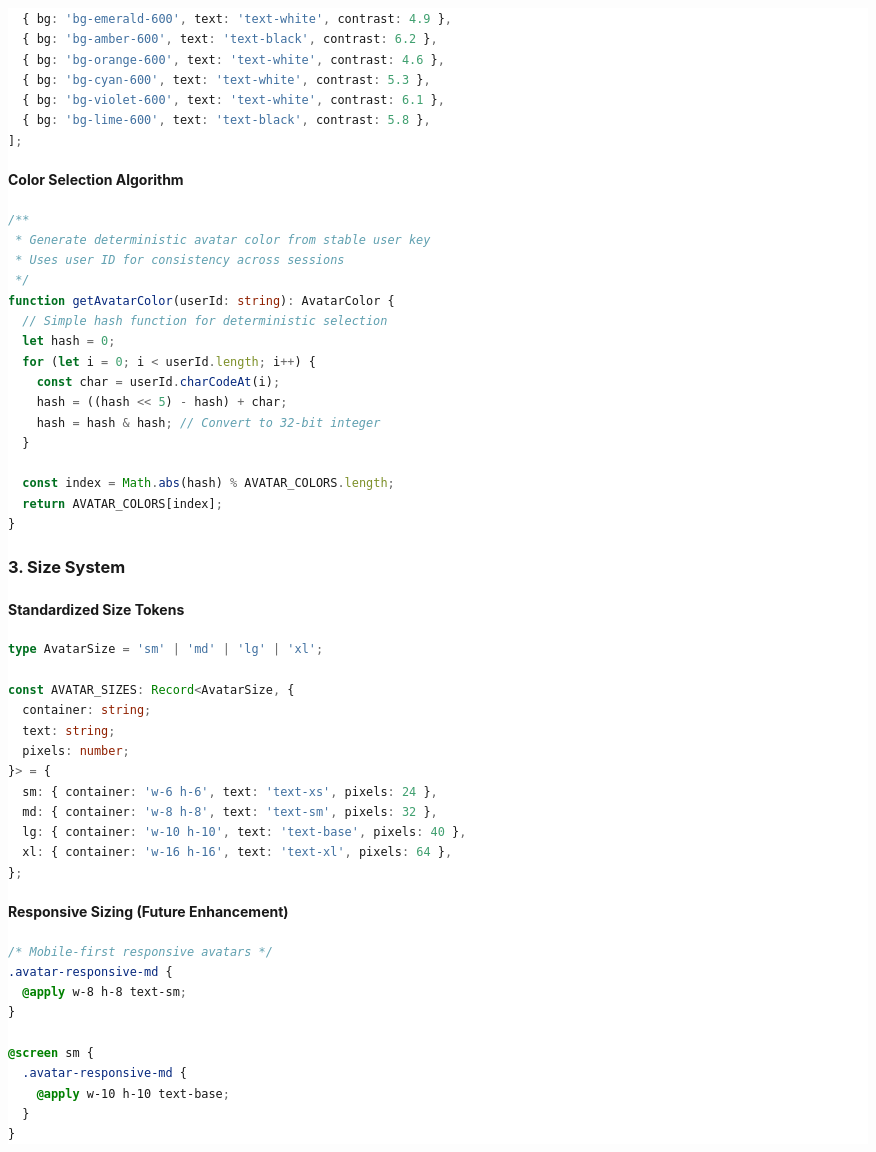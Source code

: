 ```typescript
  { bg: 'bg-emerald-600', text: 'text-white', contrast: 4.9 },
  { bg: 'bg-amber-600', text: 'text-black', contrast: 6.2 },
  { bg: 'bg-orange-600', text: 'text-white', contrast: 4.6 },
  { bg: 'bg-cyan-600', text: 'text-white', contrast: 5.3 },
  { bg: 'bg-violet-600', text: 'text-white', contrast: 6.1 },
  { bg: 'bg-lime-600', text: 'text-black', contrast: 5.8 },
];
```

#### Color Selection Algorithm
```typescript
/**
 * Generate deterministic avatar color from stable user key
 * Uses user ID for consistency across sessions
 */
function getAvatarColor(userId: string): AvatarColor {
  // Simple hash function for deterministic selection
  let hash = 0;
  for (let i = 0; i < userId.length; i++) {
    const char = userId.charCodeAt(i);
    hash = ((hash << 5) - hash) + char;
    hash = hash & hash; // Convert to 32-bit integer
  }
  
  const index = Math.abs(hash) % AVATAR_COLORS.length;
  return AVATAR_COLORS[index];
}
```

### 3. Size System

#### Standardized Size Tokens
```typescript
type AvatarSize = 'sm' | 'md' | 'lg' | 'xl';

const AVATAR_SIZES: Record<AvatarSize, {
  container: string;
  text: string;
  pixels: number;
}> = {
  sm: { container: 'w-6 h-6', text: 'text-xs', pixels: 24 },
  md: { container: 'w-8 h-8', text: 'text-sm', pixels: 32 },
  lg: { container: 'w-10 h-10', text: 'text-base', pixels: 40 },
  xl: { container: 'w-16 h-16', text: 'text-xl', pixels: 64 },
};
```

#### Responsive Sizing (Future Enhancement)
```css
/* Mobile-first responsive avatars */
.avatar-responsive-md {
  @apply w-8 h-8 text-sm;
}

@screen sm {
  .avatar-responsive-md {
    @apply w-10 h-10 text-base;
  }
}
```
